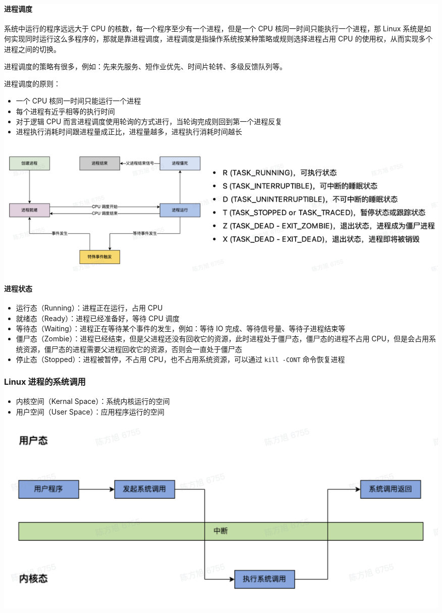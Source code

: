 #### 进程调度

系统中运行的程序远远大于 CPU 的核数，每一个程序至少有一个进程，但是一个 CPU 核同一时间只能执行一个进程，那 Linux 系统是如何实现同时运行这么多程序的，那就是靠进程调度，进程调度是指操作系统按某种策略或规则选择进程占用 CPU 的使用权，从而实现多个进程之间的切换。

进程调度的策略有很多，例如：先来先服务、短作业优先、时间片轮转、多级反馈队列等。

进程调度的原则：

- 一个 CPU 核同一时间只能运行一个进程
- 每个进程有近乎相等的执行时间
- 对于逻辑 CPU 而言进程调度使用轮询的方式进行，当轮询完成则回到第一个进程反复
- 进程执行消耗时间跟进程量成正比，进程量越多，进程执行消耗时间越长

![](./images/process.png)

#### 进程状态

- 运行态（Running）：进程正在运行，占用 CPU
- 就绪态（Ready）：进程已经准备好，等待 CPU 调度
- 等待态（Waiting）：进程正在等待某个事件的发生，例如：等待 IO 完成、等待信号量、等待子进程结束等
- 僵尸态（Zombie）：进程已经结束，但是父进程还没有回收它的资源，此时进程处于僵尸态，僵尸态的进程不占用 CPU，但是会占用系统资源，僵尸态的进程需要父进程回收它的资源，否则会一直处于僵尸态
- 停止态（Stopped）：进程被暂停，不占用 CPU，也不占用系统资源，可以通过 `kill -CONT` 命令恢复进程

### Linux 进程的系统调用

- 内核空间（Kernal Space）：系统内核运行的空间
- 用户空间（User Space）：应用程序运行的空间

![](./images/kernal-user.png)

